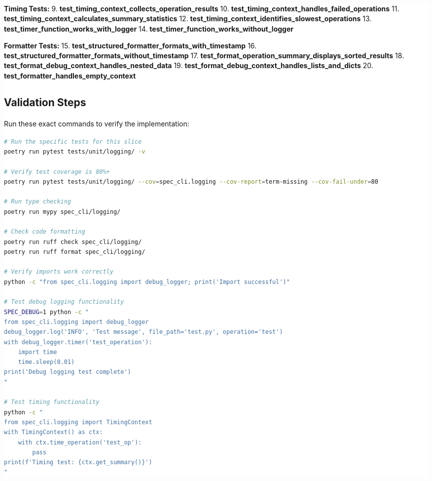 **Timing Tests:**
9. **test_timing_context_collects_operation_results**
10. **test_timing_context_handles_failed_operations**
11. **test_timing_context_calculates_summary_statistics**
12. **test_timing_context_identifies_slowest_operations**
13. **test_timer_function_works_with_logger**
14. **test_timer_function_works_without_logger**

**Formatter Tests:**
15. **test_structured_formatter_formats_with_timestamp**
16. **test_structured_formatter_formats_without_timestamp**
17. **test_format_operation_summary_displays_sorted_results**
18. **test_format_debug_context_handles_nested_data**
19. **test_format_debug_context_handles_lists_and_dicts**
20. **test_formatter_handles_empty_context**

## Validation Steps

Run these exact commands to verify the implementation:

```bash
# Run the specific tests for this slice
poetry run pytest tests/unit/logging/ -v

# Verify test coverage is 80%+
poetry run pytest tests/unit/logging/ --cov=spec_cli.logging --cov-report=term-missing --cov-fail-under=80

# Run type checking
poetry run mypy spec_cli/logging/

# Check code formatting
poetry run ruff check spec_cli/logging/
poetry run ruff format spec_cli/logging/

# Verify imports work correctly
python -c "from spec_cli.logging import debug_logger; print('Import successful')"

# Test debug logging functionality
SPEC_DEBUG=1 python -c "
from spec_cli.logging import debug_logger
debug_logger.log('INFO', 'Test message', file_path='test.py', operation='test')
with debug_logger.timer('test_operation'):
    import time
    time.sleep(0.01)
print('Debug logging test complete')
"

# Test timing functionality
python -c "
from spec_cli.logging import TimingContext
with TimingContext() as ctx:
    with ctx.time_operation('test_op'):
        pass
print(f'Timing test: {ctx.get_summary()}')
"
```
